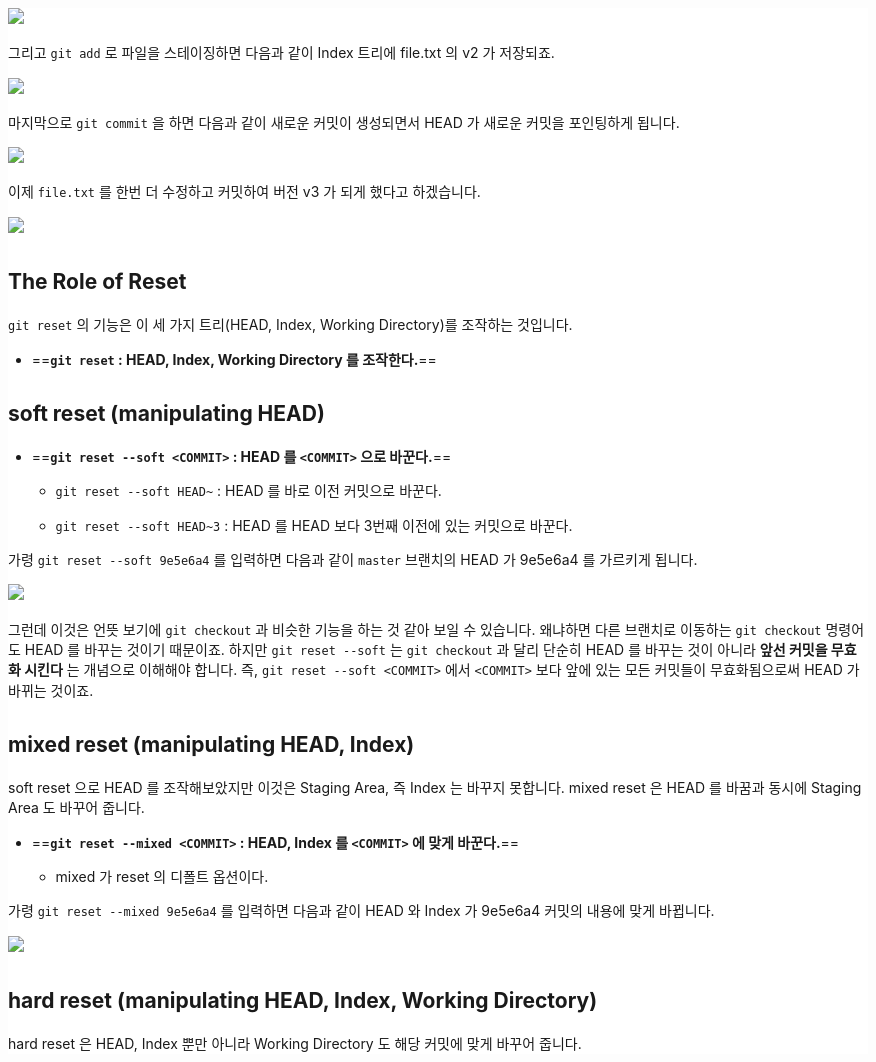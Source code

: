 ![](https://git-scm.com/book/en/v2/images/reset-ex4.png)

그리고 `git add` 로 파일을 스테이징하면 다음과 같이 Index 트리에 file.txt 의 v2 가 저장되죠.

![](https://git-scm.com/book/en/v2/images/reset-ex5.png)

마지막으로 `git commit` 을 하면 다음과 같이 새로운 커밋이 생성되면서 HEAD 가 새로운 커밋을 포인팅하게 됩니다.

![](https://git-scm.com/book/en/v2/images/reset-ex6.png)

이제 `file.txt` 를 한번 더 수정하고 커밋하여 버전 v3 가 되게 했다고 하겠습니다.

![](https://git-scm.com/book/en/v2/images/reset-start.png)

## The Role of Reset

`git reset` 의 기능은 이 세 가지 트리(HEAD, Index, Working Directory)를 조작하는 것입니다.

- ==**`git reset` : HEAD, Index, Working Directory 를 조작한다.**==

## soft reset (manipulating HEAD)

- ==**`git reset --soft <COMMIT>` : HEAD 를 `<COMMIT>` 으로 바꾼다.**==

    - `git reset --soft HEAD~` : HEAD 를 바로 이전 커밋으로 바꾼다.

    - `git reset --soft HEAD~3` : HEAD 를 HEAD 보다 3번째 이전에 있는 커밋으로 바꾼다.

가령 `git reset --soft 9e5e6a4` 를 입력하면 다음과 같이 `master` 브랜치의 HEAD 가 9e5e6a4 를 가르키게 됩니다.

![](https://git-scm.com/book/en/v2/images/reset-soft.png)

그런데 이것은 언뜻 보기에 `git checkout` 과 비슷한 기능을 하는 것 같아 보일 수 있습니다. 왜냐하면 다른 브랜치로 이동하는 `git checkout` 명령어도 HEAD 를 바꾸는 것이기 때문이죠. 하지만 `git reset --soft` 는 `git checkout` 과 달리 단순히 HEAD 를 바꾸는 것이 아니라 **앞선 커밋을 무효화 시킨다** 는 개념으로 이해해야 합니다. 즉, `git reset --soft <COMMIT>` 에서 `<COMMIT>` 보다 앞에 있는 모든 커밋들이 무효화됨으로써 HEAD 가 바뀌는 것이죠.

## mixed reset (manipulating HEAD, Index)

soft reset 으로 HEAD 를 조작해보았지만 이것은 Staging Area, 즉 Index 는 바꾸지 못합니다. mixed reset 은 HEAD 를 바꿈과 동시에 Staging Area 도 바꾸어 줍니다.

- ==**`git reset --mixed <COMMIT>` : HEAD, Index 를 `<COMMIT>` 에 맞게 바꾼다.**==

    - mixed 가 reset 의 디폴트 옵션이다. 

가령 `git reset --mixed 9e5e6a4` 를 입력하면 다음과 같이 HEAD 와 Index 가 9e5e6a4 커밋의 내용에 맞게 바뀝니다. 

![](https://git-scm.com/book/en/v2/images/reset-mixed.png)

## hard reset (manipulating HEAD, Index, Working Directory)

hard reset 은 HEAD, Index 뿐만 아니라 Working Directory 도 해당 커밋에 맞게 바꾸어 줍니다.
